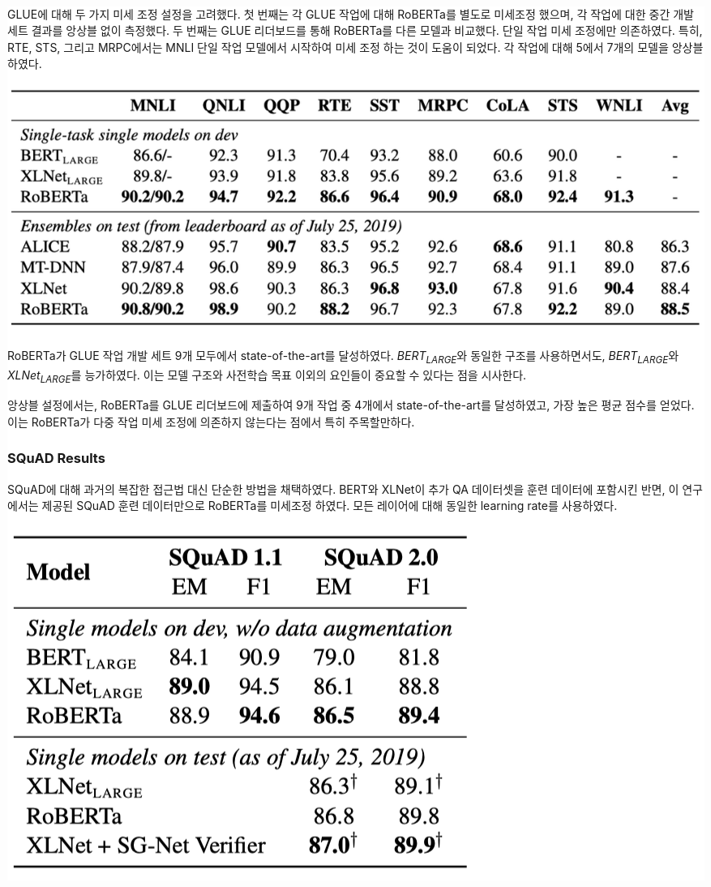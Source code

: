 GLUE에 대해 두 가지 미세 조정 설정을 고려했다. 첫 번째는 각 GLUE 작업에 대해 RoBERTa를 별도로 미세조정 했으며, 각 작업에 대한 중간 개발 세트 결과를 앙상블 없이 측정했다. 두 번째는 GLUE 리더보드를 통해 RoBERTa를 다른 모델과 비교했다. 단일 작업 미세 조정에만 의존하였다. 특히, RTE, STS, 그리고 MRPC에서는 MNLI 단일 작업 모델에서 시작하여 미세 조정 하는 것이 도움이 되었다. 각 작업에 대해 5에서 7개의 모델을 앙상블하였다.

![](images/table5.png)

RoBERTa가 GLUE 작업 개발 세트 9개 모두에서 state-of-the-art를 달성하였다. $BERT_{LARGE}$와 동일한 구조를 사용하면서도, $BERT_{LARGE}$와 $XLNet_{LARGE}$를 능가하였다. 이는 모델 구조와 사전학습 목표 이외의 요인들이 중요할 수 있다는 점을 시사한다.

앙상블 설정에서는, RoBERTa를 GLUE 리더보드에 제출하여 9개 작업 중 4개에서 state-of-the-art를 달성하였고, 가장 높은 평균 점수를 얻었다. 이는 RoBERTa가 다중 작업 미세 조정에 의존하지 않는다는 점에서 특히 주목할만하다.

### SQuAD Results

SQuAD에 대해 과거의 복잡한 접근법 대신 단순한 방법을 채택하였다. BERT와 XLNet이 추가 QA 데이터셋을 훈련 데이터에 포함시킨 반면, 이 연구에서는 제공된 SQuAD 훈련 데이터만으로 RoBERTa를 미세조정 하였다. 모든 레이어에 대해 동일한 learning rate를 사용하였다.

![](images/table6.png)
